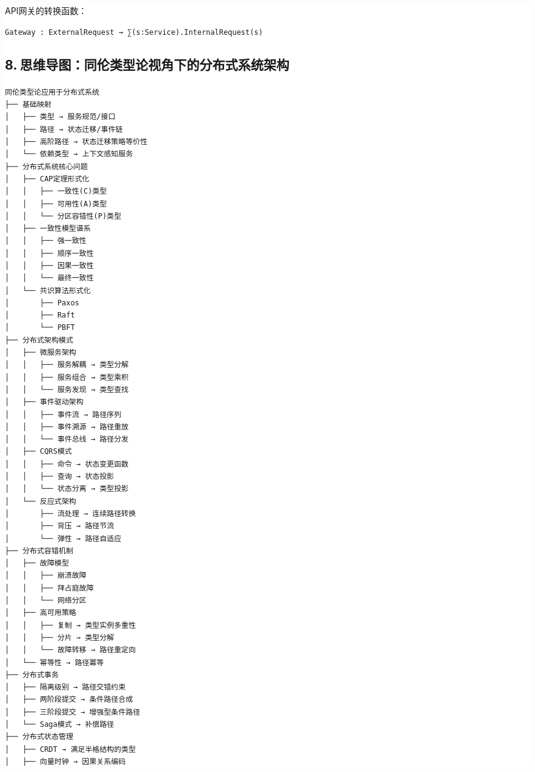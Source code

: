 API网关的转换函数：

```text
Gateway : ExternalRequest → ∑(s:Service).InternalRequest(s)
```

## 8. 思维导图：同伦类型论视角下的分布式系统架构

```text
同伦类型论应用于分布式系统
├── 基础映射
│   ├── 类型 → 服务规范/接口
│   ├── 路径 → 状态迁移/事件链
│   ├── 高阶路径 → 状态迁移策略等价性
│   └── 依赖类型 → 上下文感知服务
├── 分布式系统核心问题
│   ├── CAP定理形式化
│   │   ├── 一致性(C)类型
│   │   ├── 可用性(A)类型
│   │   └── 分区容错性(P)类型
│   ├── 一致性模型谱系
│   │   ├── 强一致性
│   │   ├── 顺序一致性
│   │   ├── 因果一致性
│   │   └── 最终一致性
│   └── 共识算法形式化
│       ├── Paxos
│       ├── Raft
│       └── PBFT
├── 分布式架构模式
│   ├── 微服务架构
│   │   ├── 服务解耦 → 类型分解
│   │   ├── 服务组合 → 类型乘积
│   │   └── 服务发现 → 类型查找
│   ├── 事件驱动架构
│   │   ├── 事件流 → 路径序列
│   │   ├── 事件溯源 → 路径重放
│   │   └── 事件总线 → 路径分发
│   ├── CQRS模式
│   │   ├── 命令 → 状态变更函数
│   │   ├── 查询 → 状态投影
│   │   └── 状态分离 → 类型投影
│   └── 反应式架构
│       ├── 流处理 → 连续路径转换
│       ├── 背压 → 路径节流
│       └── 弹性 → 路径自适应
├── 分布式容错机制
│   ├── 故障模型
│   │   ├── 崩溃故障
│   │   ├── 拜占庭故障
│   │   └── 网络分区
│   ├── 高可用策略
│   │   ├── 复制 → 类型实例多重性
│   │   ├── 分片 → 类型分解
│   │   └── 故障转移 → 路径重定向
│   └── 幂等性 → 路径冪等
├── 分布式事务
│   ├── 隔离级别 → 路径交错约束
│   ├── 两阶段提交 → 条件路径合成
│   ├── 三阶段提交 → 增强型条件路径
│   └── Saga模式 → 补偿路径
├── 分布式状态管理
│   ├── CRDT → 满足半格结构的类型
│   ├── 向量时钟 → 因果关系编码
```